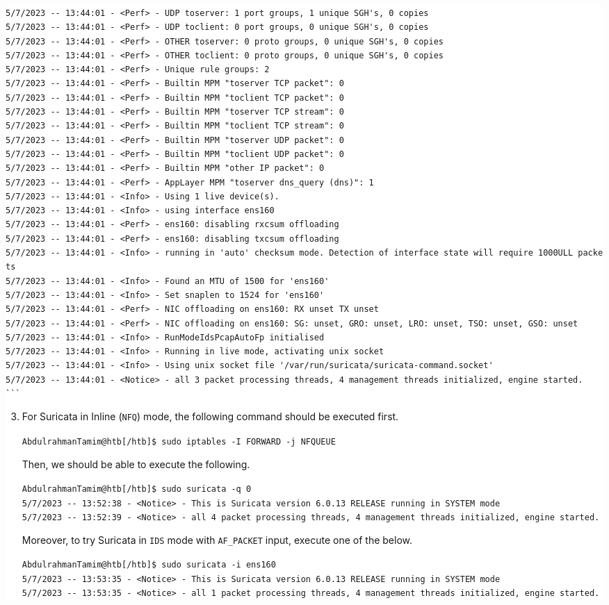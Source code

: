     5/7/2023 -- 13:44:01 - <Perf> - UDP toserver: 1 port groups, 1 unique SGH's, 0 copies
    5/7/2023 -- 13:44:01 - <Perf> - UDP toclient: 0 port groups, 0 unique SGH's, 0 copies
    5/7/2023 -- 13:44:01 - <Perf> - OTHER toserver: 0 proto groups, 0 unique SGH's, 0 copies
    5/7/2023 -- 13:44:01 - <Perf> - OTHER toclient: 0 proto groups, 0 unique SGH's, 0 copies
    5/7/2023 -- 13:44:01 - <Perf> - Unique rule groups: 2
    5/7/2023 -- 13:44:01 - <Perf> - Builtin MPM "toserver TCP packet": 0
    5/7/2023 -- 13:44:01 - <Perf> - Builtin MPM "toclient TCP packet": 0
    5/7/2023 -- 13:44:01 - <Perf> - Builtin MPM "toserver TCP stream": 0
    5/7/2023 -- 13:44:01 - <Perf> - Builtin MPM "toclient TCP stream": 0
    5/7/2023 -- 13:44:01 - <Perf> - Builtin MPM "toserver UDP packet": 0
    5/7/2023 -- 13:44:01 - <Perf> - Builtin MPM "toclient UDP packet": 0
    5/7/2023 -- 13:44:01 - <Perf> - Builtin MPM "other IP packet": 0
    5/7/2023 -- 13:44:01 - <Perf> - AppLayer MPM "toserver dns_query (dns)": 1
    5/7/2023 -- 13:44:01 - <Info> - Using 1 live device(s).
    5/7/2023 -- 13:44:01 - <Info> - using interface ens160
    5/7/2023 -- 13:44:01 - <Perf> - ens160: disabling rxcsum offloading
    5/7/2023 -- 13:44:01 - <Perf> - ens160: disabling txcsum offloading
    5/7/2023 -- 13:44:01 - <Info> - running in 'auto' checksum mode. Detection of interface state will require 1000ULL packets
    5/7/2023 -- 13:44:01 - <Info> - Found an MTU of 1500 for 'ens160'
    5/7/2023 -- 13:44:01 - <Info> - Set snaplen to 1524 for 'ens160'
    5/7/2023 -- 13:44:01 - <Perf> - NIC offloading on ens160: RX unset TX unset
    5/7/2023 -- 13:44:01 - <Perf> - NIC offloading on ens160: SG: unset, GRO: unset, LRO: unset, TSO: unset, GSO: unset
    5/7/2023 -- 13:44:01 - <Info> - RunModeIdsPcapAutoFp initialised
    5/7/2023 -- 13:44:01 - <Info> - Running in live mode, activating unix socket
    5/7/2023 -- 13:44:01 - <Info> - Using unix socket file '/var/run/suricata/suricata-command.socket'
    5/7/2023 -- 13:44:01 - <Notice> - all 3 packet processing threads, 4 management threads initialized, engine started.
    ```
3.  For Suricata in Inline (`NFQ`) mode, the following command should be executed first.

    &#x20;&#x20;

    ```shell-session
    AbdulrahmanTamim@htb[/htb]$ sudo iptables -I FORWARD -j NFQUEUE
    ```

    Then, we should be able to execute the following.

    &#x20;&#x20;

    ```shell-session
    AbdulrahmanTamim@htb[/htb]$ sudo suricata -q 0
    5/7/2023 -- 13:52:38 - <Notice> - This is Suricata version 6.0.13 RELEASE running in SYSTEM mode
    5/7/2023 -- 13:52:39 - <Notice> - all 4 packet processing threads, 4 management threads initialized, engine started.
    ```

    Moreover, to try Suricata in `IDS` mode with `AF_PACKET` input, execute one of the below.

    &#x20;&#x20;

    ```shell-session
    AbdulrahmanTamim@htb[/htb]$ sudo suricata -i ens160
    5/7/2023 -- 13:53:35 - <Notice> - This is Suricata version 6.0.13 RELEASE running in SYSTEM mode
    5/7/2023 -- 13:53:35 - <Notice> - all 1 packet processing threads, 4 management threads initialized, engine started.
    ```
